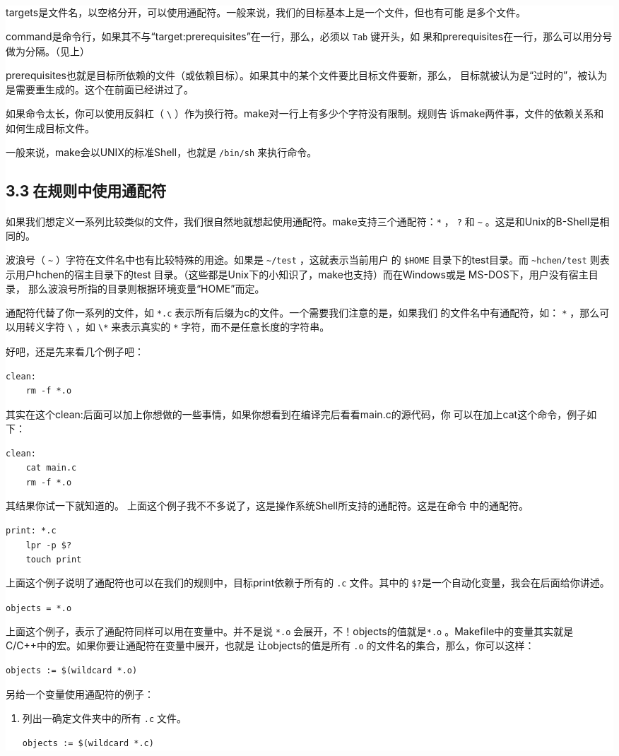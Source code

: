 targets是文件名，以空格分开，可以使用通配符。一般来说，我们的目标基本上是一个文件，但也有可能 是多个文件。

command是命令行，如果其不与“target:prerequisites”在一行，那么，必须以 `Tab` 键开头，如 果和prerequisites在一行，那么可以用分号做为分隔。（见上）

prerequisites也就是目标所依赖的文件（或依赖目标）。如果其中的某个文件要比目标文件要新，那么， 目标就被认为是“过时的”，被认为是需要重生成的。这个在前面已经讲过了。

如果命令太长，你可以使用反斜杠（ `\` ）作为换行符。make对一行上有多少个字符没有限制。规则告 诉make两件事，文件的依赖关系和如何生成目标文件。

一般来说，make会以UNIX的标准Shell，也就是 `/bin/sh` 来执行命令。

## 3.3 在规则中使用通配符

如果我们想定义一系列比较类似的文件，我们很自然地就想起使用通配符。make支持三个通配符：`*` ， `?` 和 `~` 。这是和Unix的B-Shell是相同的。

波浪号（ `~` ）字符在文件名中也有比较特殊的用途。如果是 `~/test` ，这就表示当前用户 的 `$HOME` 目录下的test目录。而 `~hchen/test` 则表示用户hchen的宿主目录下的test 目录。（这些都是Unix下的小知识了，make也支持）而在Windows或是 MS-DOS下，用户没有宿主目录， 那么波浪号所指的目录则根据环境变量“HOME”而定。

通配符代替了你一系列的文件，如 `*.c` 表示所有后缀为c的文件。一个需要我们注意的是，如果我们 的文件名中有通配符，如： `*` ，那么可以用转义字符 `\` ，如 `\*` 来表示真实的 `*` 字符，而不是任意长度的字符串。

好吧，还是先来看几个例子吧：

```
clean:
    rm -f *.o
```

其实在这个clean:后面可以加上你想做的一些事情，如果你想看到在编译完后看看main.c的源代码，你 可以在加上cat这个命令，例子如下：

```
clean:
    cat main.c
    rm -f *.o
```

其结果你试一下就知道的。 上面这个例子我不不多说了，这是操作系统Shell所支持的通配符。这是在命令 中的通配符。

```
print: *.c
    lpr -p $?
    touch print
```

上面这个例子说明了通配符也可以在我们的规则中，目标print依赖于所有的 `.c` 文件。其中的 `$?`是一个自动化变量，我会在后面给你讲述。

```
objects = *.o
```

上面这个例子，表示了通配符同样可以用在变量中。并不是说 `*.o` 会展开，不！objects的值就是`*.o` 。Makefile中的变量其实就是C/C++中的宏。如果你要让通配符在变量中展开，也就是 让objects的值是所有 `.o` 的文件名的集合，那么，你可以这样：

```
objects := $(wildcard *.o)
```

另给一个变量使用通配符的例子：

1. 列出一确定文件夹中的所有 `.c` 文件。

   ```
   objects := $(wildcard *.c)
   ```
